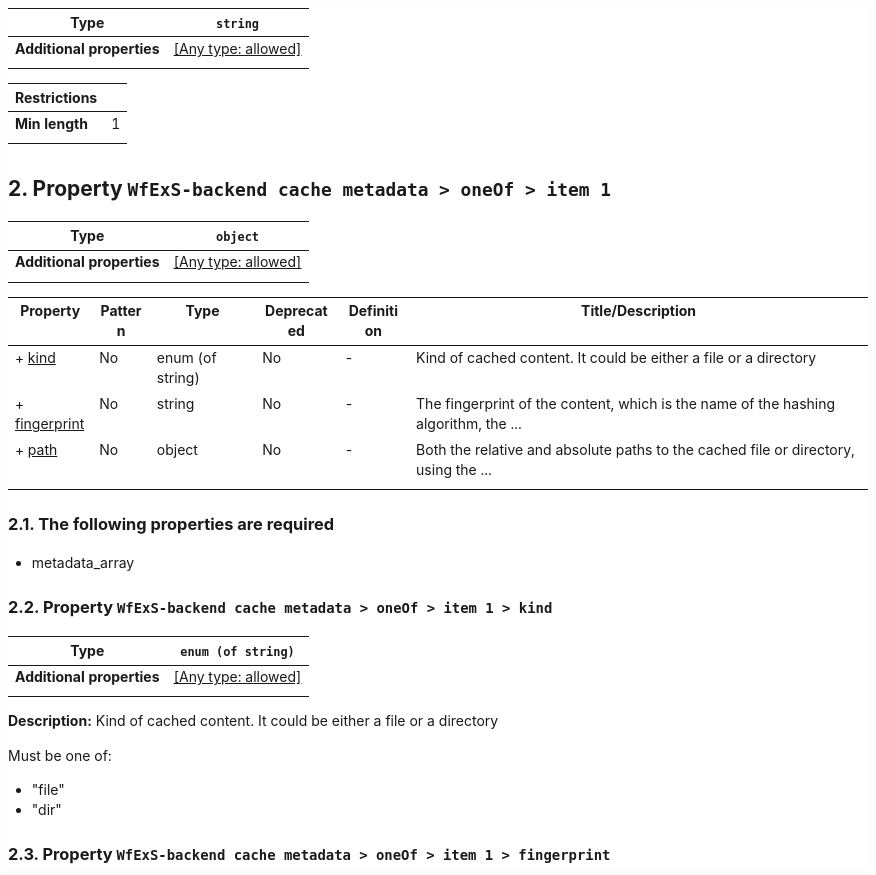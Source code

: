 | Type                      | `string`                                                                  |
| ------------------------- | ------------------------------------------------------------------------- |
| **Additional properties** | [[Any type: allowed]](# "Additional Properties of any type are allowed.") |
|                           |                                                                           |

| Restrictions   |   |
| -------------- | - |
| **Min length** | 1 |
|                |   |

## <a name="oneOf_i1"></a>2. Property `WfExS-backend cache metadata > oneOf > item 1`

| Type                      | `object`                                                                  |
| ------------------------- | ------------------------------------------------------------------------- |
| **Additional properties** | [[Any type: allowed]](# "Additional Properties of any type are allowed.") |
|                           |                                                                           |

| Property                                | Pattern | Type             | Deprecated | Definition | Title/Description                                                                    |
| --------------------------------------- | ------- | ---------------- | ---------- | ---------- | ------------------------------------------------------------------------------------ |
| + [kind](#oneOf_i1_kind )               | No      | enum (of string) | No         | -          | Kind of cached content. It could be either a file or a directory                     |
| + [fingerprint](#oneOf_i1_fingerprint ) | No      | string           | No         | -          | The fingerprint of the content, which is the name of the hashing algorithm, the  ... |
| + [path](#oneOf_i1_path )               | No      | object           | No         | -          | Both the relative and absolute paths to the cached file or directory, using the  ... |
|                                         |         |                  |            |            |                                                                                      |

### <a name="autogenerated_heading_4"></a>2.1. The following properties are required
* metadata_array

### <a name="oneOf_i1_kind"></a>2.2. Property `WfExS-backend cache metadata > oneOf > item 1 > kind`

| Type                      | `enum (of string)`                                                        |
| ------------------------- | ------------------------------------------------------------------------- |
| **Additional properties** | [[Any type: allowed]](# "Additional Properties of any type are allowed.") |
|                           |                                                                           |

**Description:** Kind of cached content. It could be either a file or a directory

Must be one of:
* "file"
* "dir"

### <a name="oneOf_i1_fingerprint"></a>2.3. Property `WfExS-backend cache metadata > oneOf > item 1 > fingerprint`
